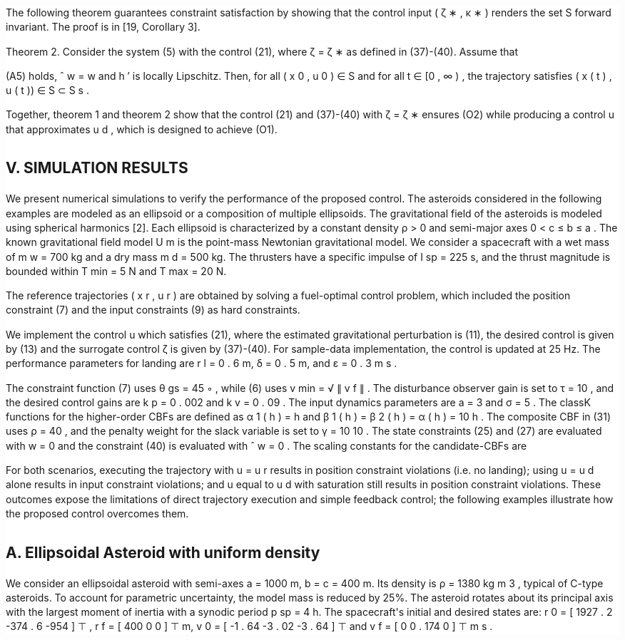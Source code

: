 

The following theorem guarantees constraint satisfaction by showing that the control input ( ζ ∗ , κ ∗ ) renders the set S forward invariant. The proof is in [19, Corollary 3].

Theorem 2. Consider the system (5) with the control (21), where ζ = ζ ∗ as defined in (37)-(40). Assume that

(A5) holds, ˆ w = w and h ′ is locally Lipschitz. Then, for all ( x 0 , u 0 ) ∈ S and for all t ∈ [0 , ∞ ) , the trajectory satisfies ( x ( t ) , u ( t )) ∈ S ⊂ S s .

Together, theorem 1 and theorem 2 show that the control (21) and (37)-(40) with ζ = ζ ∗ ensures (O2) while producing a control u that approximates u d , which is designed to achieve (O1).

## V. SIMULATION RESULTS

We present numerical simulations to verify the performance of the proposed control. The asteroids considered in the following examples are modeled as an ellipsoid or a composition of multiple ellipsoids. The gravitational field of the asteroids is modeled using spherical harmonics [2]. Each ellipsoid is characterized by a constant density ρ &gt; 0 and semi-major axes 0 &lt; c ≤ b ≤ a . The known gravitational field model U m is the point-mass Newtonian gravitational model. We consider a spacecraft with a wet mass of m w = 700 kg and a dry mass m d = 500 kg. The thrusters have a specific impulse of I sp = 225 s, and the thrust magnitude is bounded within T min = 5 N and T max = 20 N.

The reference trajectories ( x r , u r ) are obtained by solving a fuel-optimal control problem, which included the position constraint (7) and the input constraints (9) as hard constraints.

We implement the control u which satisfies (21), where the estimated gravitational perturbation is (11), the desired control is given by (13) and the surrogate control ζ is given by (37)-(40). For sample-data implementation, the control is updated at 25 Hz. The performance parameters for landing are r l = 0 . 6 m, δ = 0 . 5 m, and ε = 0 . 3 m s .

The constraint function (7) uses θ gs = 45 ◦ , while (6) uses v min = √ ∥ v f ∥ . The disturbance observer gain is set to τ = 10 , and the desired control gains are k p = 0 . 002 and k v = 0 . 09 . The input dynamics parameters are a = 3 and σ = 5 . The classK functions for the higher-order CBFs are defined as α 1 ( h ) = h and β 1 ( h ) = β 2 ( h ) = α ( h ) = 10 h . The composite CBF in (31) uses ρ = 40 , and the penalty weight for the slack variable is set to γ = 10 10 . The state constraints (25) and (27) are evaluated with w = 0 and the constraint (40) is evaluated with ˆ w = 0 . The scaling constants for the candidate-CBFs are



For both scenarios, executing the trajectory with u = u r results in position constraint violations (i.e. no landing); using u = u d alone results in input constraint violations; and u equal to u d with saturation still results in position constraint violations. These outcomes expose the limitations of direct trajectory execution and simple feedback control; the following examples illustrate how the proposed control overcomes them.

## A. Ellipsoidal Asteroid with uniform density

We consider an ellipsoidal asteroid with semi-axes a = 1000 m, b = c = 400 m. Its density is ρ = 1380 kg m 3 , typical of C-type asteroids. To account for parametric uncertainty, the model mass is reduced by 25%. The asteroid rotates about its principal axis with the largest moment of inertia with a synodic period p sp = 4 h. The spacecraft's initial and desired states are: r 0 = [ 1927 . 2 -374 . 6 -954 ] ⊤ , r f = [ 400 0 0 ] ⊤ m, v 0 = [ -1 . 64 -3 . 02 -3 . 64 ] ⊤ and v f = [ 0 0 . 174 0 ] ⊤ m s .

